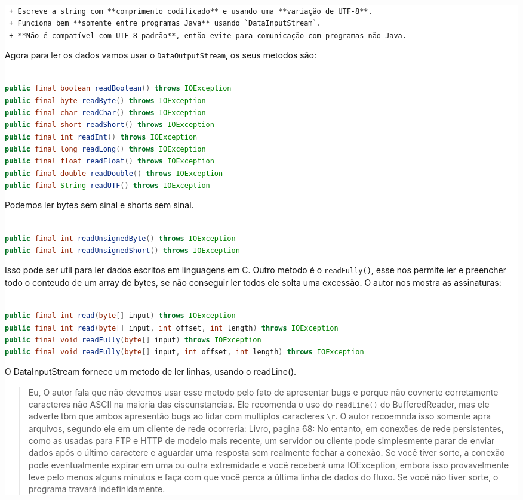 	 + Escreve a string com **comprimento codificado** e usando uma **variação de UTF-8**.
	 + Funciona bem **somente entre programas Java** usando `DataInputStream`.
	 + **Não é compatível com UTF-8 padrão**, então evite para comunicação com programas não Java.
	

Agora para ler os dados vamos usar o `DataOutputStream`, os seus metodos são:

```java

public final boolean readBoolean() throws IOException
public final byte readByte() throws IOException
public final char readChar() throws IOException
public final short readShort() throws IOException
public final int readInt() throws IOException 
public final long readLong() throws IOException 
public final float readFloat() throws IOException 
public final double readDouble() throws IOException 
public final String readUTF() throws IOException
```

Podemos ler bytes sem sinal e shorts sem sinal. 

```java

public final int readUnsignedByte() throws IOException
public final int readUnsignedShort() throws IOException

```

Isso pode ser util para ler dados escritos em linguagens em C.
Outro metodo é o `readFully()`, esse nos permite ler e preencher todo o conteudo de um array de bytes, se não conseguir ler todos ele solta uma excessão.
O autor nos mostra as assinaturas:

```java

public final int read(byte[] input) throws IOException
public final int read(byte[] input, int offset, int length) throws IOException
public final void readFully(byte[] input) throws IOException
public final void readFully(byte[] input, int offset, int length) throws IOException
```

O DataInputStream fornece um metodo de ler linhas, usando o readLine().
>Eu,
>O autor fala que não devemos usar esse metodo pelo fato de apresentar bugs e porque não covnerte corretamente caracteres não ASCII na maioria das ciscunstancias. Ele recomenda o uso do `readLine()` do BufferedReader, mas ele adverte tbm que ambos apresentão bugs ao lidar com multiplos caracteres `\r`.
>O autor recoemnda isso somente apra arquivos, segundo ele em um cliente de rede ocorreria:
>Livro, pagina 68:
>No entanto, em conexões de rede persistentes, como as usadas para FTP e HTTP de modelo mais recente, um servidor ou cliente pode simplesmente parar de enviar dados após o último caractere e aguardar uma resposta sem realmente fechar a conexão.
> Se você tiver sorte, a conexão pode eventualmente expirar em uma ou outra extremidade e você receberá uma IOException, embora isso provavelmente leve pelo menos alguns minutos e faça com que você perca a última linha de dados do fluxo. Se você não tiver sorte, o programa travará indefinidamente.
